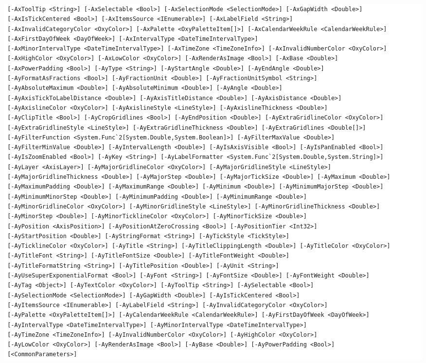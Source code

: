 ```
 [-AxToolTip <String>] [-AxSelectable <Bool>] [-AxSelectionMode <SelectionMode>] [-AxGapWidth <Double>]
 [-AxIsTickCentered <Bool>] [-AxItemsSource <IEnumerable>] [-AxLabelField <String>]
 [-AxInvalidCategoryColor <OxyColor>] [-AxPalette <OxyPaletteItem[]>] [-AxCalendarWeekRule <CalendarWeekRule>]
 [-AxFirstDayOfWeek <DayOfWeek>] [-AxIntervalType <DateTimeIntervalType>]
 [-AxMinorIntervalType <DateTimeIntervalType>] [-AxTimeZone <TimeZoneInfo>] [-AxInvalidNumberColor <OxyColor>]
 [-AxHighColor <OxyColor>] [-AxLowColor <OxyColor>] [-AxRenderAsImage <Bool>] [-AxBase <Double>]
 [-AxPowerPadding <Bool>] [-AyType <String>] [-AyStartAngle <Double>] [-AyEndAngle <Double>]
 [-AyFormatAsFractions <Bool>] [-AyFractionUnit <Double>] [-AyFractionUnitSymbol <String>]
 [-AyAbsoluteMaximum <Double>] [-AyAbsoluteMinimum <Double>] [-AyAngle <Double>]
 [-AyAxisTickToLabelDistance <Double>] [-AyAxisTitleDistance <Double>] [-AyAxisDistance <Double>]
 [-AyAxislineColor <OxyColor>] [-AyAxislineStyle <LineStyle>] [-AyAxislineThickness <Double>]
 [-AyClipTitle <Bool>] [-AyCropGridlines <Bool>] [-AyEndPosition <Double>] [-AyExtraGridlineColor <OxyColor>]
 [-AyExtraGridlineStyle <LineStyle>] [-AyExtraGridlineThickness <Double>] [-AyExtraGridlines <Double[]>]
 [-AyFilterFunction <System.Func`2[System.Double,System.Boolean]>] [-AyFilterMaxValue <Double>]
 [-AyFilterMinValue <Double>] [-AyIntervalLength <Double>] [-AyIsAxisVisible <Bool>] [-AyIsPanEnabled <Bool>]
 [-AyIsZoomEnabled <Bool>] [-AyKey <String>] [-AyLabelFormatter <System.Func`2[System.Double,System.String]>]
 [-AyLayer <AxisLayer>] [-AyMajorGridlineColor <OxyColor>] [-AyMajorGridlineStyle <LineStyle>]
 [-AyMajorGridlineThickness <Double>] [-AyMajorStep <Double>] [-AyMajorTickSize <Double>] [-AyMaximum <Double>]
 [-AyMaximumPadding <Double>] [-AyMaximumRange <Double>] [-AyMinimum <Double>] [-AyMinimumMajorStep <Double>]
 [-AyMinimumMinorStep <Double>] [-AyMinimumPadding <Double>] [-AyMinimumRange <Double>]
 [-AyMinorGridlineColor <OxyColor>] [-AyMinorGridlineStyle <LineStyle>] [-AyMinorGridlineThickness <Double>]
 [-AyMinorStep <Double>] [-AyMinorTicklineColor <OxyColor>] [-AyMinorTickSize <Double>]
 [-AyPosition <AxisPosition>] [-AyPositionAtZeroCrossing <Bool>] [-AyPositionTier <Int32>]
 [-AyStartPosition <Double>] [-AyStringFormat <String>] [-AyTickStyle <TickStyle>]
 [-AyTicklineColor <OxyColor>] [-AyTitle <String>] [-AyTitleClippingLength <Double>] [-AyTitleColor <OxyColor>]
 [-AyTitleFont <String>] [-AyTitleFontSize <Double>] [-AyTitleFontWeight <Double>]
 [-AyTitleFormatString <String>] [-AyTitlePosition <Double>] [-AyUnit <String>]
 [-AyUseSuperExponentialFormat <Bool>] [-AyFont <String>] [-AyFontSize <Double>] [-AyFontWeight <Double>]
 [-AyTag <Object>] [-AyTextColor <OxyColor>] [-AyToolTip <String>] [-AySelectable <Bool>]
 [-AySelectionMode <SelectionMode>] [-AyGapWidth <Double>] [-AyIsTickCentered <Bool>]
 [-AyItemsSource <IEnumerable>] [-AyLabelField <String>] [-AyInvalidCategoryColor <OxyColor>]
 [-AyPalette <OxyPaletteItem[]>] [-AyCalendarWeekRule <CalendarWeekRule>] [-AyFirstDayOfWeek <DayOfWeek>]
 [-AyIntervalType <DateTimeIntervalType>] [-AyMinorIntervalType <DateTimeIntervalType>]
 [-AyTimeZone <TimeZoneInfo>] [-AyInvalidNumberColor <OxyColor>] [-AyHighColor <OxyColor>]
 [-AyLowColor <OxyColor>] [-AyRenderAsImage <Bool>] [-AyBase <Double>] [-AyPowerPadding <Bool>]
 [<CommonParameters>]
```
